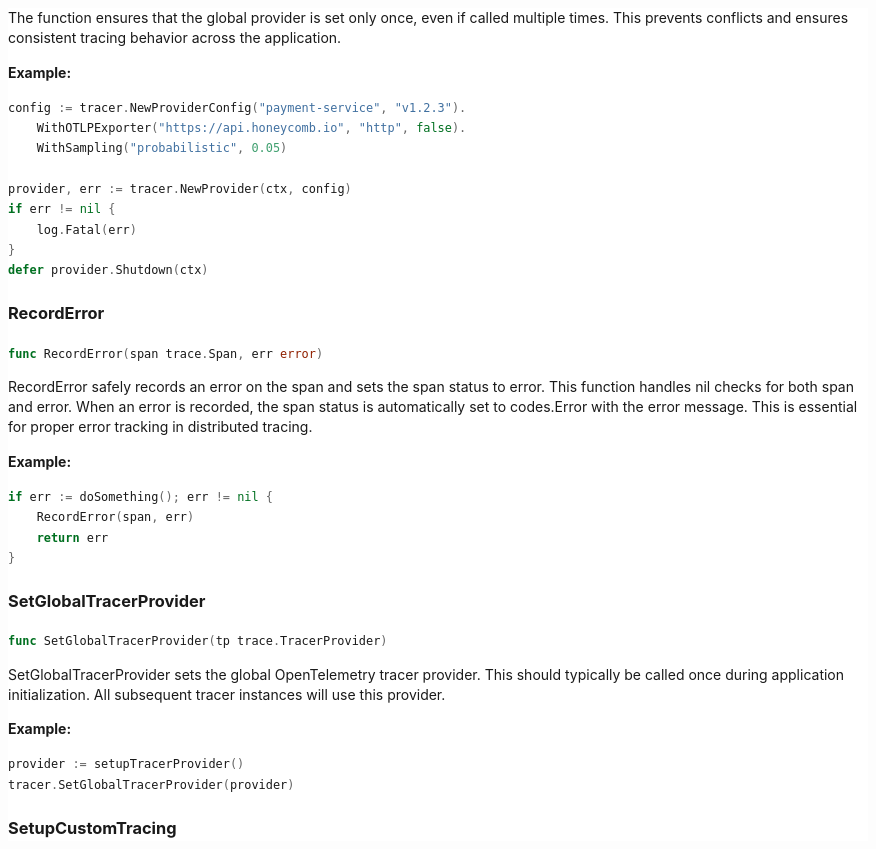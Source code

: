 The function ensures that the global provider is set only once, even if
called multiple times. This prevents conflicts and ensures consistent
tracing behavior across the application.

**Example:**

```go
config := tracer.NewProviderConfig("payment-service", "v1.2.3").
    WithOTLPExporter("https://api.honeycomb.io", "http", false).
    WithSampling("probabilistic", 0.05)

provider, err := tracer.NewProvider(ctx, config)
if err != nil {
    log.Fatal(err)
}
defer provider.Shutdown(ctx)
```

### RecordError

```go
func RecordError(span trace.Span, err error)
```

RecordError safely records an error on the span and sets the span status
to error. This function handles nil checks for both span and error. When
an error is recorded, the span status is automatically set to codes.Error
with the error message. This is essential for proper error tracking in
distributed tracing.

**Example:**

```go
if err := doSomething(); err != nil {
    RecordError(span, err)
    return err
}
```

### SetGlobalTracerProvider

```go
func SetGlobalTracerProvider(tp trace.TracerProvider)
```

SetGlobalTracerProvider sets the global OpenTelemetry tracer provider.
This should typically be called once during application initialization.
All subsequent tracer instances will use this provider.

**Example:**

```go
provider := setupTracerProvider()
tracer.SetGlobalTracerProvider(provider)
```

### SetupCustomTracing
